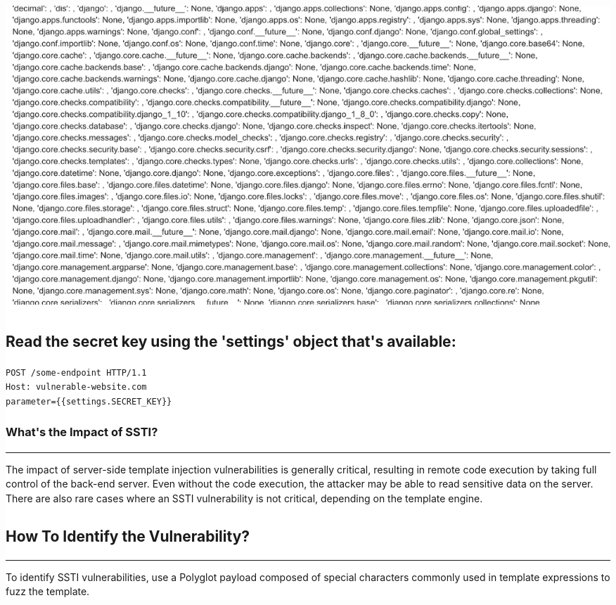 ![example-2](./2.png)
---

Read the secret key using the 'settings' object that's available:
---

```
POST /some-endpoint HTTP/1.1
Host: vulnerable-website.com
parameter={{settings.SECRET_KEY}}

```

### What's the Impact of SSTI?
---

The impact of server-side template injection vulnerabilities is generally critical, resulting in remote code execution 
by taking full control of the back-end server. Even without the code execution, the attacker may be able to read 
sensitive data on the server. There are also rare cases where an SSTI vulnerability is not critical, depending 
on the template engine.

## How To Identify the Vulnerability?
---

To identify SSTI vulnerabilities, use a Polyglot payload composed of special characters commonly used in template 
expressions to fuzz the template.
